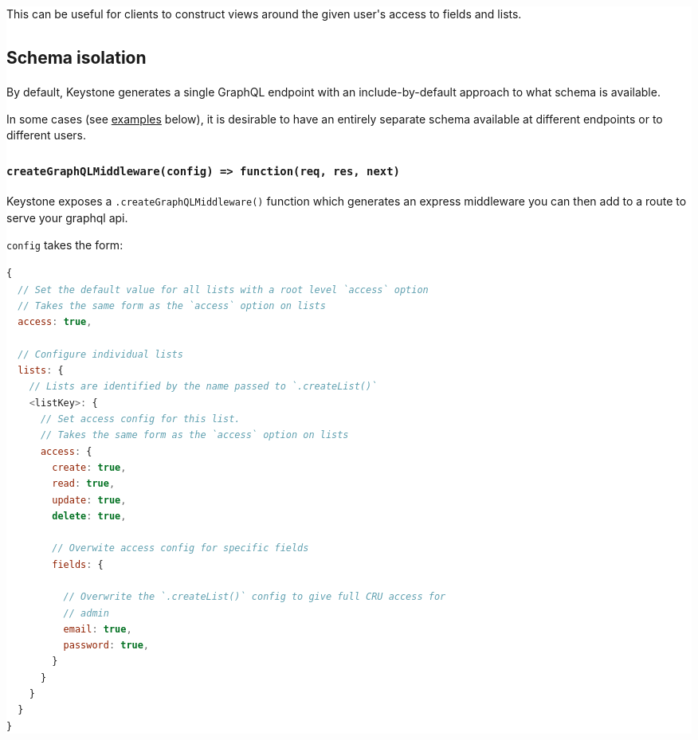 This can be useful for clients to construct views around the given user's access to fields and lists.



## Schema isolation

By default, Keystone generates a single GraphQL endpoint with an
include-by-default approach to what schema is available.

In some cases (see [examples](#schema-isolation-examples) below), it is
desirable to have an entirely separate schema available at different endpoints
or to different users.





### `createGraphQLMiddleware(config) => function(req, res, next)` 

Keystone exposes a `.createGraphQLMiddleware()` function which generates an
express middleware you can then add to a route to serve your graphql api.

`config` takes the form:

```javascript
{
  // Set the default value for all lists with a root level `access` option
  // Takes the same form as the `access` option on lists
  access: true,

  // Configure individual lists
  lists: {
    // Lists are identified by the name passed to `.createList()`
    <listKey>: {
      // Set access config for this list.
      // Takes the same form as the `access` option on lists
      access: {
        create: true,
        read: true,
        update: true,
        delete: true,

        // Overwite access config for specific fields
        fields: {

          // Overwrite the `.createList()` config to give full CRU access for
          // admin
          email: true,
          password: true,
        }
      }
    }
  }
}
```

